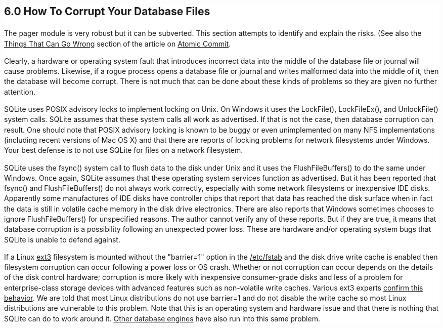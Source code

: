 

## 6\.0 How To Corrupt Your Database Files


The pager module is very robust but it can be subverted. 
This section attempts to identify and explain the risks.
(See also the [Things That Can Go Wrong](atomiccommit.html#sect_9_0) section of the article
on [Atomic Commit](atomiccommit.html).



Clearly, a hardware or operating system fault that introduces incorrect data
into the middle of the database file or journal will cause problems.
Likewise, 
if a rogue process opens a database file or journal and writes malformed
data into the middle of it, then the database will become corrupt.
There is not much that can be done about these kinds of problems
so they are given no further attention.




SQLite uses POSIX advisory locks to implement locking on Unix. On
Windows it uses the LockFile(), LockFileEx(), and UnlockFile() system
calls. SQLite assumes that these system calls all work as advertised. If
that is not the case, then database corruption can result. One should
note that POSIX advisory locking is known to be buggy or even unimplemented
on many NFS implementations (including recent versions of Mac OS X)
and that there are reports of locking problems
for network filesystems under Windows. Your best defense is to not
use SQLite for files on a network filesystem.




SQLite uses the fsync() system call to flush data to the disk under Unix and
it uses the FlushFileBuffers() to do the same under Windows. Once again,
SQLite assumes that these operating system services function as advertised.
But it has been reported that fsync() and FlushFileBuffers() do not always
work correctly, especially with some network filesystems or inexpensive IDE disks.
Apparently some manufactures of IDE disks have controller chips that report
that data has reached the disk surface when in fact the data is still
in volatile cache memory in the disk drive electronics. There are also
reports that Windows sometimes chooses to ignore FlushFileBuffers() for
unspecified reasons. The author cannot verify any of these reports.
But if they are true, it means that database corruption is a possibility
following an unexpected power loss. These are hardware and/or operating
system bugs that SQLite is unable to defend against.




If a Linux [ext3](http://en.wikipedia.org/wiki/Ext3)
filesystem is mounted without the "barrier\=1" option
in the [/etc/fstab](http://en.wikipedia.org/wiki/fstab)
and the disk drive write cache is enabled
then filesystem corruption can occur following a power loss or OS crash.
Whether or not corruption can occur depends on the details of the disk control
hardware; corruption is more likely with inexpensive consumer\-grade disks
and less of a problem for enterprise\-class storage devices with advanced
features such as non\-volatile write caches.
Various ext3 experts
[confirm this behavior](http://www.redhat.com/archives/ext3-users/2010-July/msg00001.html).
We are told that most Linux distributions do not use barrier\=1 and do
not disable the write cache so most
Linux distributions are vulnerable to this problem. Note that this is an
operating system and hardware issue and that there is nothing that SQLite
can do to work around it. 
[Other database engines](http://ozlabs.org/~rusty/index.cgi/tech/2009-10-20.html) have also run into this same problem.